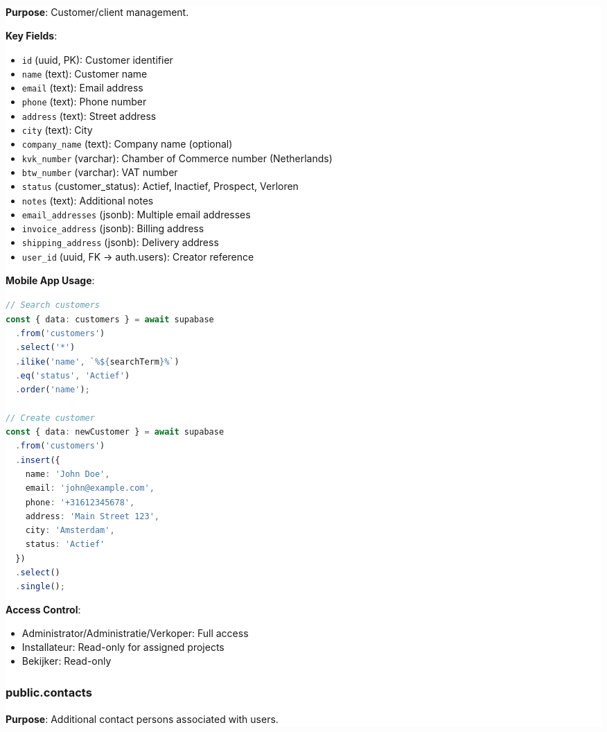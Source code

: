 **Purpose**: Customer/client management.

**Key Fields**:
- `id` (uuid, PK): Customer identifier
- `name` (text): Customer name
- `email` (text): Email address
- `phone` (text): Phone number
- `address` (text): Street address
- `city` (text): City
- `company_name` (text): Company name (optional)
- `kvk_number` (varchar): Chamber of Commerce number (Netherlands)
- `btw_number` (varchar): VAT number
- `status` (customer_status): Actief, Inactief, Prospect, Verloren
- `notes` (text): Additional notes
- `email_addresses` (jsonb): Multiple email addresses
- `invoice_address` (jsonb): Billing address
- `shipping_address` (jsonb): Delivery address
- `user_id` (uuid, FK → auth.users): Creator reference

**Mobile App Usage**:
```typescript
// Search customers
const { data: customers } = await supabase
  .from('customers')
  .select('*')
  .ilike('name', `%${searchTerm}%`)
  .eq('status', 'Actief')
  .order('name');

// Create customer
const { data: newCustomer } = await supabase
  .from('customers')
  .insert({
    name: 'John Doe',
    email: 'john@example.com',
    phone: '+31612345678',
    address: 'Main Street 123',
    city: 'Amsterdam',
    status: 'Actief'
  })
  .select()
  .single();
```

**Access Control**:
- Administrator/Administratie/Verkoper: Full access
- Installateur: Read-only for assigned projects
- Bekijker: Read-only

### public.contacts

**Purpose**: Additional contact persons associated with users.
